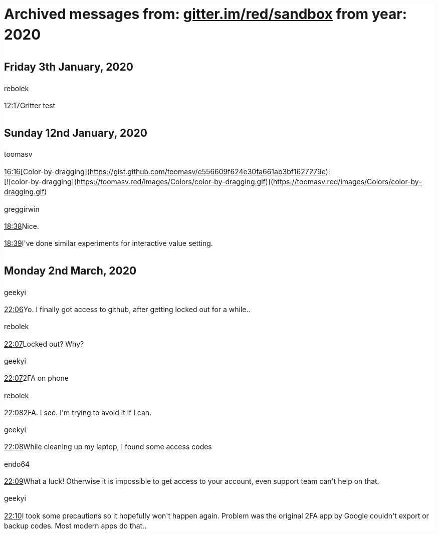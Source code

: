 # Archived messages from: [gitter.im/red/sandbox](/gitter.im/red/sandbox/) from year: 2020

## Friday 3th January, 2020

rebolek

[12:17](#msg5e0f30ea6dda2430fec0b04b)Gritter test

## Sunday 12nd January, 2020

toomasv

[16:16](#msg5e1b467765540a529a049710)\[Color-by-dragging](https://gist.github.com/toomasv/e556609f624e30fa661ab3bf1627279e):  
\[!\[color-by-dragging](https://toomasv.red/images/Colors/color-by-dragging.gif)](https://toomasv.red/images/Colors/color-by-dragging.gif)

greggirwin

[18:38](#msg5e1b67a63254b6754c9869a9)Nice.

[18:39](#msg5e1b67d4a859c14fa1d408fa)I've done similar experiments for interactive value setting.

## Monday 2nd March, 2020

geekyi

[22:06](#msg5e5d837f8e04426dd01b1fcd)Yo. I finally got access to github, after getting locked out for a while..

rebolek

[22:07](#msg5e5d8396ec379e558e9fb5eb)Locked out? Why?

geekyi

[22:07](#msg5e5d83a7ec7f8746aaabaaef)2FA on phone

rebolek

[22:08](#msg5e5d83d23ca0375cb3980994)2FA. I see. I'm trying to avoid it if I can.

geekyi

[22:08](#msg5e5d83d6ca2f5a558d6042af)While cleaning up my laptop, I found some access codes

endo64

[22:09](#msg5e5d840790a8295824fefa08)What a luck! Otherwise it is impossible to get access to your account, even support team can't help on that.

geekyi

[22:10](#msg5e5d84383ca0375cb3980ac1)I took some precautions so it hopefully won't happen again. Problem was the original 2FA app by Google couldn't export or backup codes. Most modern apps do that..
